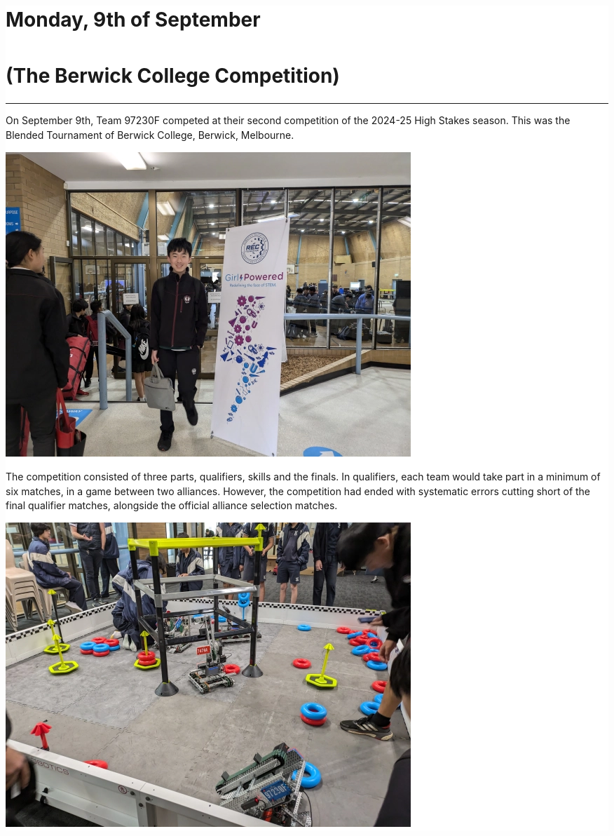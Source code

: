 # Monday, 9th of September
# **(The Berwick College Competition)**
---
On September 9th, Team 97230F competed at their second competition of the 2024-25 High Stakes season. This was the Blended Tournament of Berwick College, Berwick, Melbourne. 

![Competition](../assets/2024-09-09/competition.webp)

The competition consisted of three parts, qualifiers, skills and the finals. In qualifiers, each team would take part in a minimum of six matches, in a game between two alliances. However, the competition had ended with systematic errors cutting short of the final qualifier matches, alongside the official alliance selection matches. 

![Field](../assets/2024-09-09/field.webp)
